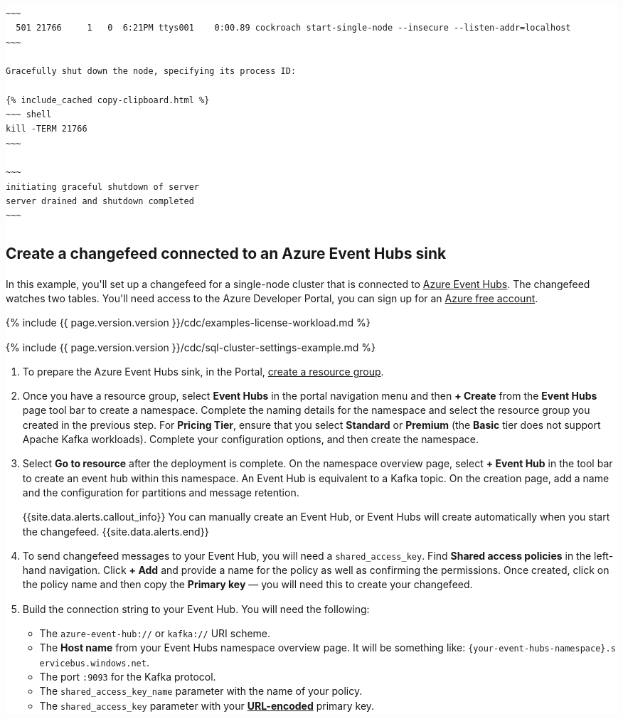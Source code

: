     ~~~
      501 21766     1   0  6:21PM ttys001    0:00.89 cockroach start-single-node --insecure --listen-addr=localhost
    ~~~

    Gracefully shut down the node, specifying its process ID:

    {% include_cached copy-clipboard.html %}
    ~~~ shell
    kill -TERM 21766
    ~~~

    ~~~
    initiating graceful shutdown of server
    server drained and shutdown completed
    ~~~

## Create a changefeed connected to an Azure Event Hubs sink

In this example, you'll set up a changefeed for a single-node cluster that is connected to [Azure Event Hubs](https://azure.microsoft.com/en-us/products/event-hubs). The changefeed watches two tables. You'll need access to the Azure Developer Portal, you can sign up for an [Azure free account](https://azure.microsoft.com/en-us/free/).

{% include {{ page.version.version }}/cdc/examples-license-workload.md %}

{% include {{ page.version.version }}/cdc/sql-cluster-settings-example.md %}

1. To prepare the Azure Event Hubs sink, in the Portal, [create a resource group](https://learn.microsoft.com/en-us/azure/azure-resource-manager/management/manage-resource-groups-portal#create-resource-groups).

1. Once you have a resource group, select **Event Hubs** in the portal navigation menu and then **+ Create** from the **Event Hubs** page tool bar to create a namespace. Complete the naming details for the namespace and select the resource group you created in the previous step. For **Pricing Tier**, ensure that you select **Standard** or **Premium** (the **Basic** tier does not support Apache Kafka workloads). Complete your configuration options, and then create the namespace.

1. Select **Go to resource** after the deployment is complete. On the namespace overview page, select **+ Event Hub** in the tool bar to create an event hub within this namespace. An Event Hub is equivalent to a Kafka topic. On the creation page, add a name and the configuration for partitions and message retention.

    {{site.data.alerts.callout_info}}
    You can manually create an Event Hub, or Event Hubs will create automatically when you start the changefeed.
    {{site.data.alerts.end}}

1. To send changefeed messages to your Event Hub, you will need a `shared_access_key`. Find **Shared access policies** in the left-hand navigation. Click **+ Add** and provide a name for the policy as well as confirming the permissions. Once created, click on the policy name and then copy the **Primary key** — you will need this to create your changefeed.

1. Build the connection string to your Event Hub. You will need the following:
    - The `azure-event-hub://` or `kafka://` URI scheme.
    - The **Host name** from your Event Hubs namespace overview page. It will be something like: `{your-event-hubs-namespace}.servicebus.windows.net`.
    - The port `:9093` for the Kafka protocol.
    - The `shared_access_key_name` parameter with the name of your policy.
    - The `shared_access_key` parameter with your [**URL-encoded**](https://www.urlencoder.org/) primary key.
